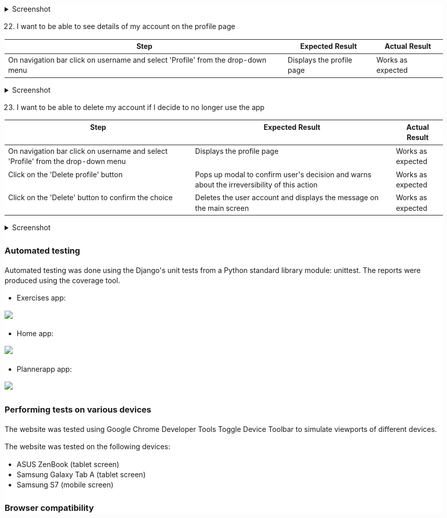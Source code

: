 
<details><summary>Screenshot</summary></details>


22. I want to be able to see details of my account on the profile page

**Step** | **Expected Result** | **Actual Result**
------------ | ------------ | ------------ |
On navigation bar click on username and select 'Profile' from the drop-down menu | Displays the profile page | Works as expected |

<details><summary>Screenshot</summary></details>


23.  I want to be able to delete my account if I decide to no longer use the app

**Step** | **Expected Result** | **Actual Result**
------------ | ------------ | ------------ |
On navigation bar click on username and select 'Profile' from the drop-down menu | Displays the profile page | Works as expected |
Click on the 'Delete profile' button | Pops up modal to confirm user's decision and warns about the irreversibility of this action | Works as expected |
Click on the 'Delete' button to confirm the choice | Deletes the user account and displays the message on the main screen | Works as expected |

<details><summary>Screenshot</summary></details>


### Automated testing

Automated testing was done using the Django's unit tests from a Python standard library module: unittest. The reports were produced using the coverage tool.

- Exercises app:

<img src="docs/testing/coverage-exercises-app.jpg">

- Home app:

<img src="docs/testing/coverage-home-app.jpg">

- Plannerapp app:

<img src="docs/testing/coverage-plannerapp.jpg">


### Performing tests on various devices

The website was tested using Google Chrome Developer Tools Toggle Device Toolbar to simulate viewports of different devices.

The website was tested on the following devices:
- ASUS ZenBook (tablet screen)
- Samsung Galaxy Tab A (tablet screen)
- Samsung S7 (mobile screen)

### Browser compatibility
